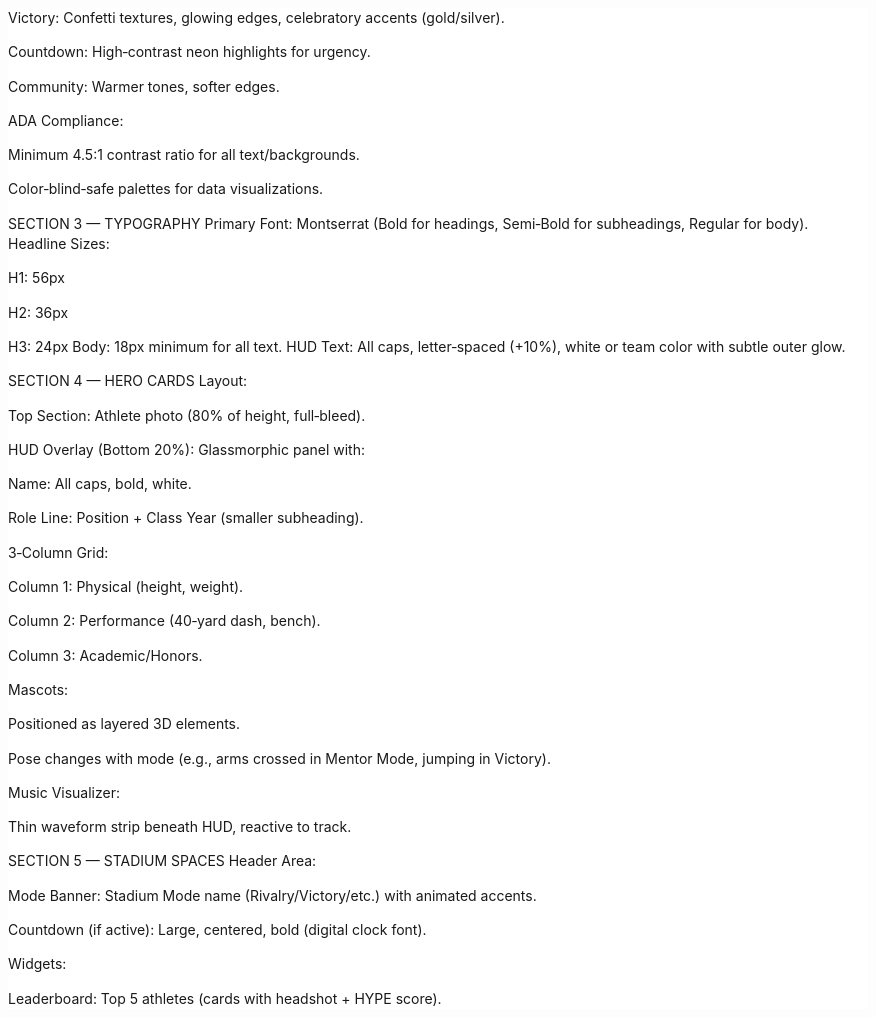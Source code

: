 Victory: Confetti textures, glowing edges, celebratory accents (gold/silver).

Countdown: High‑contrast neon highlights for urgency.

Community: Warmer tones, softer edges.

ADA Compliance:

Minimum 4.5:1 contrast ratio for all text/backgrounds.

Color‑blind‑safe palettes for data visualizations.

SECTION 3 — TYPOGRAPHY
Primary Font: Montserrat (Bold for headings, Semi‑Bold for subheadings, Regular for body).
Headline Sizes:

H1: 56px

H2: 36px

H3: 24px
Body: 18px minimum for all text.
HUD Text: All caps, letter‑spaced (+10%), white or team color with subtle outer glow.

SECTION 4 — HERO CARDS
Layout:

Top Section: Athlete photo (80% of height, full‑bleed).

HUD Overlay (Bottom 20%): Glassmorphic panel with:

Name: All caps, bold, white.

Role Line: Position + Class Year (smaller subheading).

3‑Column Grid:

Column 1: Physical (height, weight).

Column 2: Performance (40‑yard dash, bench).

Column 3: Academic/Honors.

Mascots:

Positioned as layered 3D elements.

Pose changes with mode (e.g., arms crossed in Mentor Mode, jumping in Victory).

Music Visualizer:

Thin waveform strip beneath HUD, reactive to track.

SECTION 5 — STADIUM SPACES
Header Area:

Mode Banner: Stadium Mode name (Rivalry/Victory/etc.) with animated accents.

Countdown (if active): Large, centered, bold (digital clock font).

Widgets:

Leaderboard: Top 5 athletes (cards with headshot + HYPE score).
